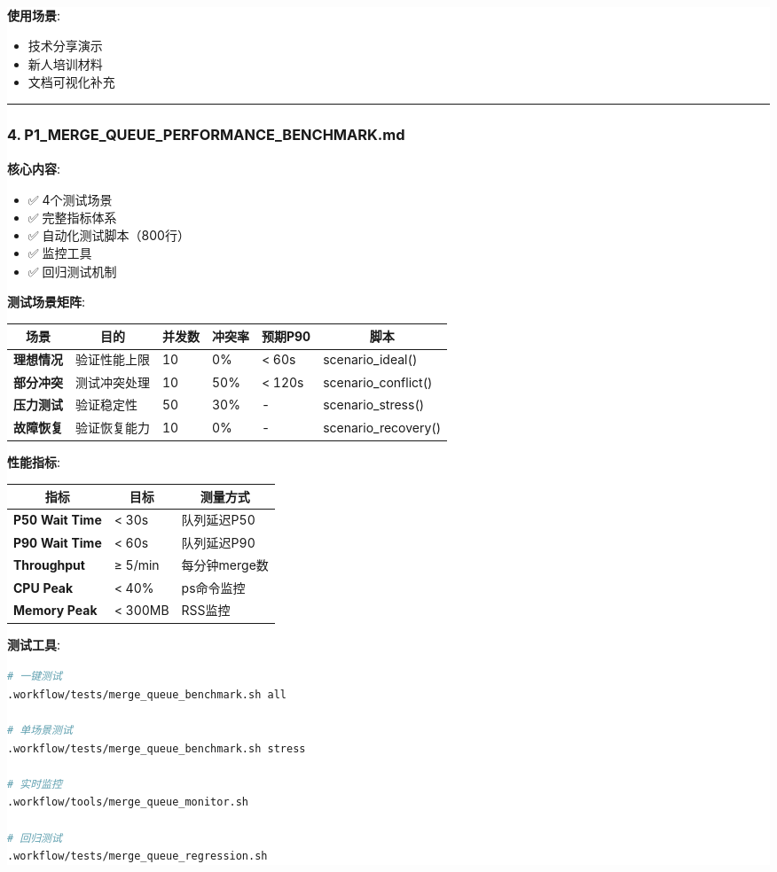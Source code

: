 **使用场景**:
- 技术分享演示
- 新人培训材料
- 文档可视化补充

---

### 4. P1_MERGE_QUEUE_PERFORMANCE_BENCHMARK.md

**核心内容**:
- ✅ 4个测试场景
- ✅ 完整指标体系
- ✅ 自动化测试脚本（800行）
- ✅ 监控工具
- ✅ 回归测试机制

**测试场景矩阵**:

| 场景 | 目的 | 并发数 | 冲突率 | 预期P90 | 脚本 |
|-----|------|--------|--------|---------|------|
| **理想情况** | 验证性能上限 | 10 | 0% | < 60s | scenario_ideal() |
| **部分冲突** | 测试冲突处理 | 10 | 50% | < 120s | scenario_conflict() |
| **压力测试** | 验证稳定性 | 50 | 30% | - | scenario_stress() |
| **故障恢复** | 验证恢复能力 | 10 | 0% | - | scenario_recovery() |

**性能指标**:

| 指标 | 目标 | 测量方式 |
|-----|------|---------|
| **P50 Wait Time** | < 30s | 队列延迟P50 |
| **P90 Wait Time** | < 60s | 队列延迟P90 |
| **Throughput** | ≥ 5/min | 每分钟merge数 |
| **CPU Peak** | < 40% | ps命令监控 |
| **Memory Peak** | < 300MB | RSS监控 |

**测试工具**:

```bash
# 一键测试
.workflow/tests/merge_queue_benchmark.sh all

# 单场景测试
.workflow/tests/merge_queue_benchmark.sh stress

# 实时监控
.workflow/tools/merge_queue_monitor.sh

# 回归测试
.workflow/tests/merge_queue_regression.sh
```
